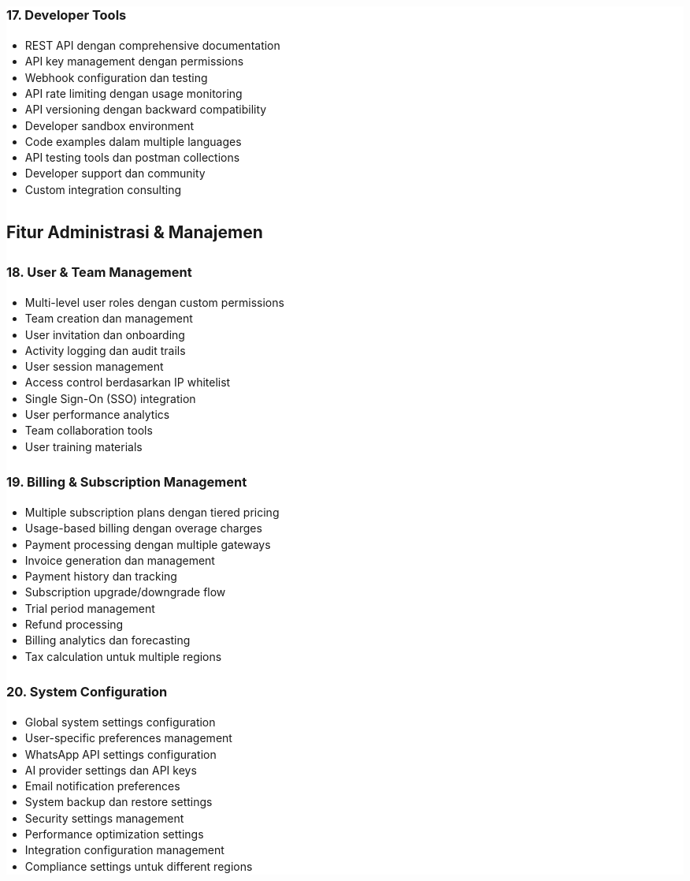 ### **17. Developer Tools**
- REST API dengan comprehensive documentation
- API key management dengan permissions
- Webhook configuration dan testing
- API rate limiting dengan usage monitoring
- API versioning dengan backward compatibility
- Developer sandbox environment
- Code examples dalam multiple languages
- API testing tools dan postman collections
- Developer support dan community
- Custom integration consulting

## **Fitur Administrasi & Manajemen**

### **18. User & Team Management**
- Multi-level user roles dengan custom permissions
- Team creation dan management
- User invitation dan onboarding
- Activity logging dan audit trails
- User session management
- Access control berdasarkan IP whitelist
- Single Sign-On (SSO) integration
- User performance analytics
- Team collaboration tools
- User training materials

### **19. Billing & Subscription Management**
- Multiple subscription plans dengan tiered pricing
- Usage-based billing dengan overage charges
- Payment processing dengan multiple gateways
- Invoice generation dan management
- Payment history dan tracking
- Subscription upgrade/downgrade flow
- Trial period management
- Refund processing
- Billing analytics dan forecasting
- Tax calculation untuk multiple regions

### **20. System Configuration**
- Global system settings configuration
- User-specific preferences management
- WhatsApp API settings configuration
- AI provider settings dan API keys
- Email notification preferences
- System backup dan restore settings
- Security settings management
- Performance optimization settings
- Integration configuration management
- Compliance settings untuk different regions
